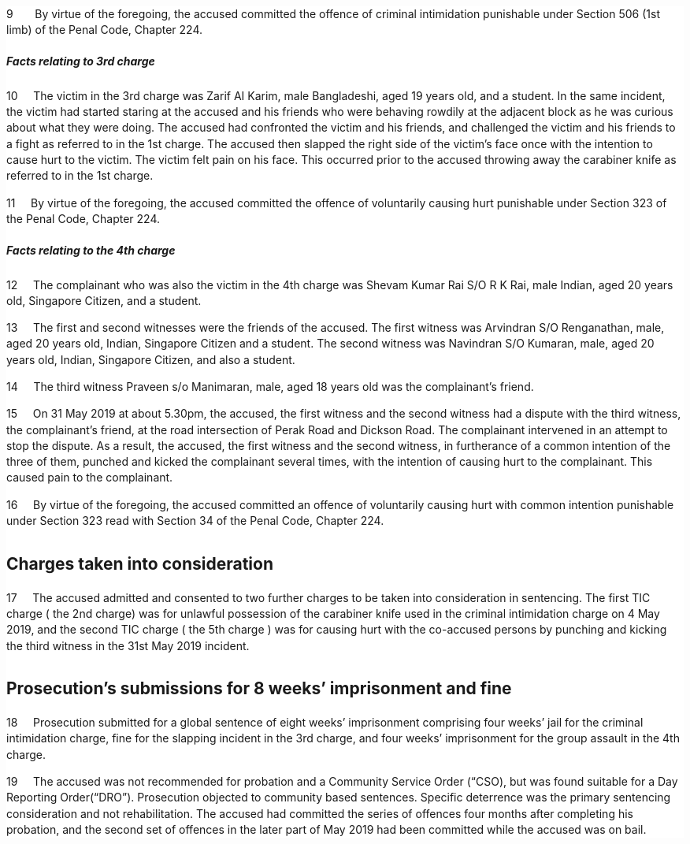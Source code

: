 9       By virtue of the foregoing, the accused committed the offence of criminal intimidation punishable under Section 506 (1st limb) of the Penal Code, Chapter 224.

##### Facts relating to 3rd charge

10     The victim in the 3rd charge was Zarif AI Karim, male Bangladeshi, aged 19 years old, and a student. In the same incident, the victim had started staring at the accused and his friends who were behaving rowdily at the adjacent block as he was curious about what they were doing. The accused had confronted the victim and his friends, and challenged the victim and his friends to a fight as referred to in the 1st charge. The accused then slapped the right side of the victim’s face once with the intention to cause hurt to the victim. The victim felt pain on his face. This occurred prior to the accused throwing away the carabiner knife as referred to in the 1st charge.

11     By virtue of the foregoing, the accused committed the offence of voluntarily causing hurt punishable under Section 323 of the Penal Code, Chapter 224.

##### Facts relating to the 4th charge

12     The complainant who was also the victim in the 4th charge was Shevam Kumar Rai S/O R K Rai, male Indian, aged 20 years old, Singapore Citizen, and a student.

13     The first and second witnesses were the friends of the accused. The first witness was Arvindran S/O Renganathan, male, aged 20 years old, Indian, Singapore Citizen and a student. The second witness was Navindran S/O Kumaran, male, aged 20 years old, Indian, Singapore Citizen, and also a student.

14     The third witness Praveen s/o Manimaran, male, aged 18 years old was the complainant’s friend.

15     On 31 May 2019 at about 5.30pm, the accused, the first witness and the second witness had a dispute with the third witness, the complainant’s friend, at the road intersection of Perak Road and Dickson Road. The complainant intervened in an attempt to stop the dispute. As a result, the accused, the first witness and the second witness, in furtherance of a common intention of the three of them, punched and kicked the complainant several times, with the intention of causing hurt to the complainant. This caused pain to the complainant.

16     By virtue of the foregoing, the accused committed an offence of voluntarily causing hurt with common intention punishable under Section 323 read with Section 34 of the Penal Code, Chapter 224.

## Charges taken into consideration

17     The accused admitted and consented to two further charges to be taken into consideration in sentencing. The first TIC charge ( the 2nd charge) was for unlawful possession of the carabiner knife used in the criminal intimidation charge on 4 May 2019, and the second TIC charge ( the 5th charge ) was for causing hurt with the co-accused persons by punching and kicking the third witness in the 31st May 2019 incident.

## Prosecution’s submissions for 8 weeks’ imprisonment and fine

18     Prosecution submitted for a global sentence of eight weeks’ imprisonment comprising four weeks’ jail for the criminal intimidation charge, fine for the slapping incident in the 3rd charge, and four weeks’ imprisonment for the group assault in the 4th charge.

19     The accused was not recommended for probation and a Community Service Order (“CSO), but was found suitable for a Day Reporting Order(“DRO”). Prosecution objected to community based sentences. Specific deterrence was the primary sentencing consideration and not rehabilitation. The accused had committed the series of offences four months after completing his probation, and the second set of offences in the later part of May 2019 had been committed while the accused was on bail.
